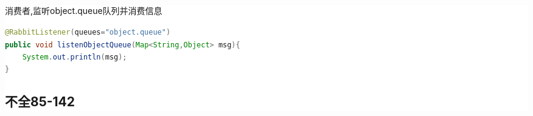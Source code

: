 
消费者,监听object.queue队列并消费信息
```java
@RabbitListener(queues="object.queue")
public void listenObjectQueue(Map<String,Object> msg){
	System.out.println(msg);
}
```












## 不全85-142















































































